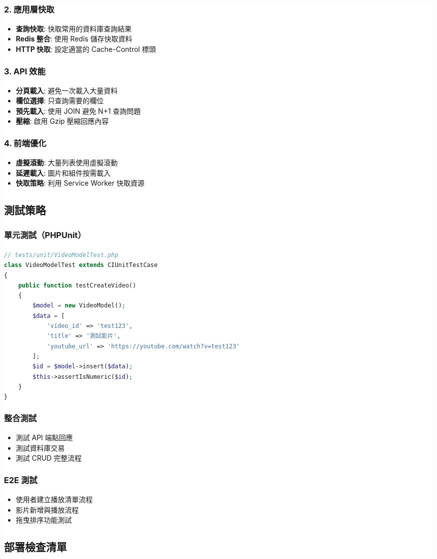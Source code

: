 ### 2. 應用層快取
- **查詢快取**: 快取常用的資料庫查詢結果
- **Redis 整合**: 使用 Redis 儲存快取資料
- **HTTP 快取**: 設定適當的 Cache-Control 標頭

### 3. API 效能
- **分頁載入**: 避免一次載入大量資料
- **欄位選擇**: 只查詢需要的欄位
- **預先載入**: 使用 JOIN 避免 N+1 查詢問題
- **壓縮**: 啟用 Gzip 壓縮回應內容

### 4. 前端優化
- **虛擬滾動**: 大量列表使用虛擬滾動
- **延遲載入**: 圖片和組件按需載入
- **快取策略**: 利用 Service Worker 快取資源

## 測試策略

### 單元測試（PHPUnit）
```php
// tests/unit/VideoModelTest.php
class VideoModelTest extends CIUnitTestCase
{
    public function testCreateVideo()
    {
        $model = new VideoModel();
        $data = [
            'video_id' => 'test123',
            'title' => '測試影片',
            'youtube_url' => 'https://youtube.com/watch?v=test123'
        ];
        $id = $model->insert($data);
        $this->assertIsNumeric($id);
    }
}
```

### 整合測試
- 測試 API 端點回應
- 測試資料庫交易
- 測試 CRUD 完整流程

### E2E 測試
- 使用者建立播放清單流程
- 影片新增與播放流程
- 拖曳排序功能測試

## 部署檢查清單
